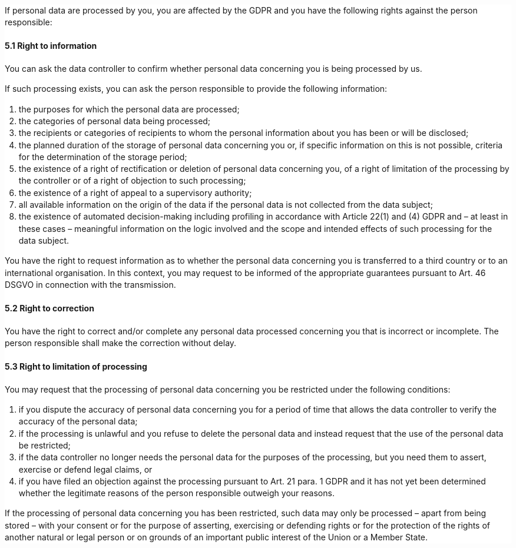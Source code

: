 If personal data are processed by you, you are affected by the GDPR and you have the following rights against the person responsible:

#### 5.1 Right to information

You can ask the data controller to confirm whether personal data concerning you is being processed by us.

If such processing exists, you can ask the person responsible to provide the following information:

1.  the purposes for which the personal data are processed;
2.  the categories of personal data being processed;
3.  the recipients or categories of recipients to whom the personal information about you has been or will be disclosed;
4.  the planned duration of the storage of personal data concerning you or, if specific information on this is not possible, criteria for the determination of the storage period;
5.  the existence of a right of rectification or deletion of personal data concerning you, of a right of limitation of the processing by the controller or of a right of objection to such processing;
6.  the existence of a right of appeal to a supervisory authority;
7.  all available information on the origin of the data if the personal data is not collected from the data subject;
8.  the existence of automated decision-making including profiling in accordance with Article 22(1) and (4) GDPR and – at least in these cases – meaningful information on the logic involved and the scope and intended effects of such processing for the data subject.

You have the right to request information as to whether the personal data concerning you is transferred to a third country or to an international organisation. In this context, you may request to be informed of the appropriate guarantees pursuant to Art. 46 DSGVO in connection with the transmission.

#### 5.2 Right to correction

You have the right to correct and/or complete any personal data processed concerning you that is incorrect or incomplete. The person responsible shall make the correction without delay.

#### 5.3 Right to limitation of processing

You may request that the processing of personal data concerning you be restricted under the following conditions:

1.  if you dispute the accuracy of personal data concerning you for a period of time that allows the data controller to verify the accuracy of the personal data;
2.  if the processing is unlawful and you refuse to delete the personal data and instead request that the use of the personal data be restricted;
3.  if the data controller no longer needs the personal data for the purposes of the processing, but you need them to assert, exercise or defend legal claims, or
4.  if you have filed an objection against the processing pursuant to Art. 21 para. 1 GDPR and it has not yet been determined whether the legitimate reasons of the person responsible outweigh your reasons.

If the processing of personal data concerning you has been restricted, such data may only be processed – apart from being stored – with your consent or for the purpose of asserting, exercising or defending rights or for the protection of the rights of another natural or legal person or on grounds of an important public interest of the Union or a Member State.
